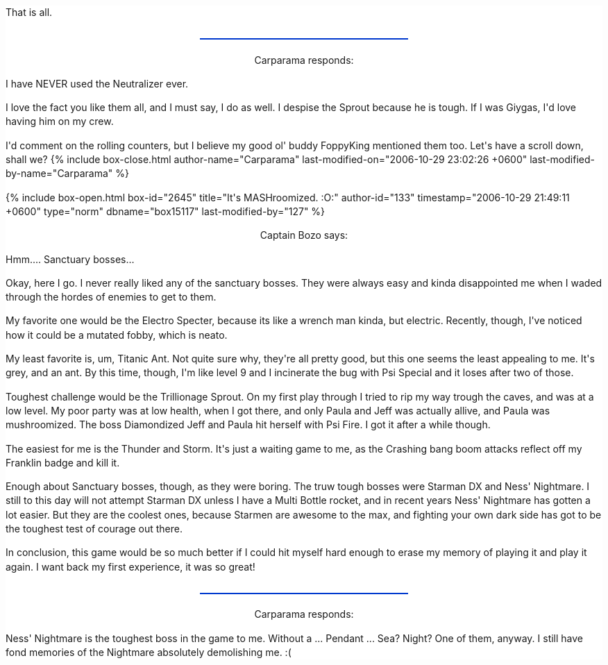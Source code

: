 That is all.<P />

<center><img src="/mailbag/mbbar.gif" /></center><P />

<div align="center">Carparama responds:</div><P />

I have NEVER used the Neutralizer ever.<P />

I love the fact you like them all, and I must say, I do as well.  I despise the Sprout because he is tough.  If I was Giygas, I'd love having him on my crew.<P />

I'd comment on the rolling counters, but I believe my good ol' buddy FoppyKing mentioned them too.  Let's have a scroll down, shall we?
{% include box-close.html author-name="Carparama" last-modified-on="2006-10-29 23:02:26 +0600" last-modified-by-name="Carparama" %}

{% include box-open.html box-id="2645" title="It's MASHroomized.  :O:" author-id="133" timestamp="2006-10-29 21:49:11 +0600" type="norm" dbname="box15117" last-modified-by="127" %}
<div align="center">Captain Bozo says:</div><P />

Hmm.... Sanctuary bosses...<P />

Okay, here I go. I never really liked any of the sanctuary bosses. They were always easy and kinda disappointed me when I waded through the hordes of enemies to get to them.<P />

My favorite one would be the Electro Specter, because its like a wrench man kinda, but electric. Recently, though, I've noticed how it could be a mutated fobby, which is neato.<P />

My least favorite is, um, Titanic Ant. Not quite sure why, they're all pretty good, but this one seems the least appealing to me. It's grey, and an ant. By this time, though, I'm like level 9 and I incinerate the bug with Psi Special and it loses after two of those.<P />

Toughest challenge would be the Trillionage Sprout. On my first play through I tried to rip my way trough the caves, and was at a low level. My poor party was at low health, when I got there, and only Paula and Jeff was actually allive, and Paula was mushroomized. The boss Diamondized Jeff and Paula hit herself with Psi Fire. I got it after a while though.<P />

The easiest for me is the Thunder and Storm. It's just a waiting game to me, as the Crashing bang boom attacks reflect off my Franklin badge and kill it.<P />

Enough about Sanctuary bosses, though, as they were boring. The truw tough bosses were Starman DX and Ness' Nightmare. I still to this day will not attempt Starman DX unless I have a Multi Bottle rocket, and in recent years Ness' Nightmare has gotten a lot easier. But they are the coolest ones, because Starmen are awesome to the max, and fighting your own dark side has got to be the toughest test of courage out there.<P />

In conclusion, this game would be so much better if I could hit myself hard enough to erase my memory of playing it and play it again. I want back my first experience, it was so great!<P />

<center><img src="/mailbag/mbbar.gif" /></center><P />

<div align="center">Carparama responds:</div><P />

Ness' Nightmare is the toughest boss in the game to me.  Without a ... Pendant ... Sea?  Night?  One of them, anyway.  I still have fond memories of the Nightmare absolutely demolishing me.  :(<P />
